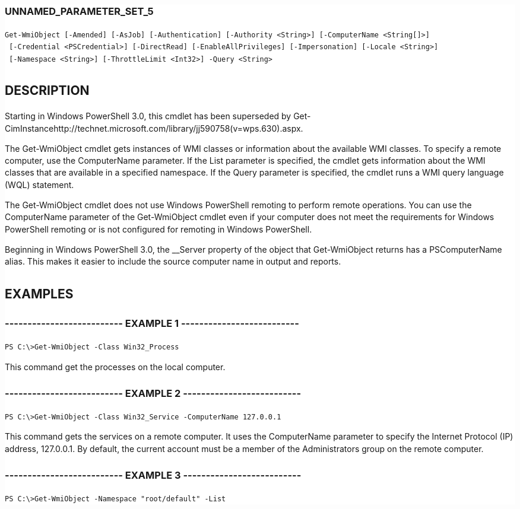### UNNAMED_PARAMETER_SET_5
```
Get-WmiObject [-Amended] [-AsJob] [-Authentication] [-Authority <String>] [-ComputerName <String[]>]
 [-Credential <PSCredential>] [-DirectRead] [-EnableAllPrivileges] [-Impersonation] [-Locale <String>]
 [-Namespace <String>] [-ThrottleLimit <Int32>] -Query <String>
```

## DESCRIPTION
Starting in Windows PowerShell 3.0, this cmdlet has been superseded by Get-CimInstancehttp://technet.microsoft.com/library/jj590758(v=wps.630).aspx.

The Get-WmiObject cmdlet gets instances of WMI classes or information about the available WMI classes.
To specify a remote computer, use the ComputerName parameter.
If the List parameter is specified, the cmdlet gets information about the WMI classes that are available in a specified namespace.
If the Query parameter is specified, the cmdlet runs a WMI query language (WQL) statement.

The Get-WmiObject cmdlet does not use Windows PowerShell remoting to perform remote operations.
You can use the ComputerName parameter of the Get-WmiObject cmdlet even if your computer does not meet the requirements for Windows PowerShell remoting or is not configured for remoting in Windows PowerShell.

Beginning in Windows PowerShell 3.0, the __Server property of the object that Get-WmiObject returns has a PSComputerName alias.
This makes it easier to include the source computer name in output and reports.

## EXAMPLES

### -------------------------- EXAMPLE 1 --------------------------
```
PS C:\>Get-WmiObject -Class Win32_Process
```

This command get the processes on the local computer.

### -------------------------- EXAMPLE 2 --------------------------
```
PS C:\>Get-WmiObject -Class Win32_Service -ComputerName 127.0.0.1
```

This command gets the services on a remote computer.
It uses the ComputerName parameter to specify the Internet Protocol (IP) address, 127.0.0.1.
By default, the current account must be a member of the Administrators group on the remote computer.

### -------------------------- EXAMPLE 3 --------------------------
```
PS C:\>Get-WmiObject -Namespace "root/default" -List
```
